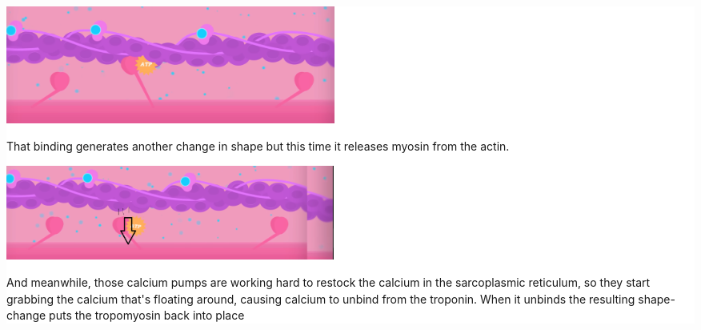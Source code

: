 
<img src="img/26.png" style="zoom:40%">

That binding generates another change in shape but this time it releases myosin from the actin.

<img src="img/27.png" style="zoom:40%">

And meanwhile, those calcium pumps are working hard to restock the calcium in the sarcoplasmic reticulum, so they start grabbing the calcium that's floating around, causing calcium to unbind from the troponin. When it unbinds the resulting shape-change puts the tropomyosin back into place
